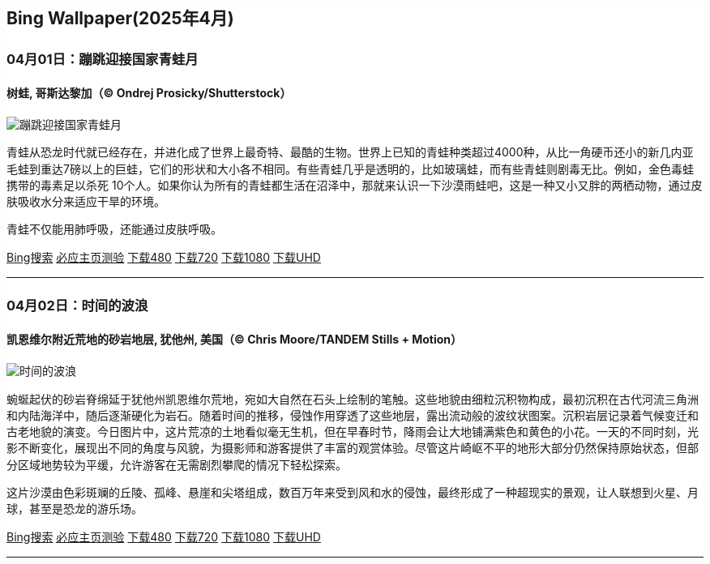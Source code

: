 ## Bing Wallpaper(2025年4月)
### 04月01日：蹦跳迎接国家青蛙月
#### 树蛙, 哥斯达黎加（© Ondrej Prosicky/Shutterstock）

![蹦跳迎接国家青蛙月](https://cn.bing.com/th?id=OHR.TicanFrog_ZH-CN8949758487_800x480.jpg&rf=LaDigue_800x480.jpg "蹦跳迎接国家青蛙月")

青蛙从恐龙时代就已经存在，并进化成了世界上最奇特、最酷的生物。世界上已知的青蛙种类超过4000种，从比一角硬币还小的新几内亚毛蛙到重达7磅以上的巨蛙，它们的形状和大小各不相同。有些青蛙几乎是透明的，比如玻璃蛙，而有些青蛙则剧毒无比。例如，金色毒蛙携带的毒素足以杀死 10个人。如果你认为所有的青蛙都生活在沼泽中，那就来认识一下沙漠雨蛙吧，这是一种又小又胖的两栖动物，通过皮肤吸收水分来适应干旱的环境。

青蛙不仅能用肺呼吸，还能通过皮肤呼吸。

[Bing搜索](https://cn.bing.com/search?q=%e8%bf%90%e6%b2%b3%e5%8c%ba%e6%a0%91%e8%9b%99&form=hpcapt&filters=HpDate:"20250331_1600" "Bing Wallpaper 2025 4月 1")
[必应主页测验](https://cn.bing.com/search?q=Bing+homepage+quiz&filters=WQOskey:"HPQuiz_20250401_TicanFrog"&FORM=HPQUIZ "必应主页测验 2025 4月 1")
[下载480](https://cn.bing.com/th?id=OHR.TicanFrog_ZH-CN8949758487_800x480.jpg&rf=LaDigue_800x480.jpg "树蛙, 哥斯达黎加")
[下载720](https://cn.bing.com/th?id=OHR.TicanFrog_ZH-CN8949758487_1280x720.jpg&rf=LaDigue_1280x720.jpg "树蛙, 哥斯达黎加")
[下载1080](https://cn.bing.com/th?id=OHR.TicanFrog_ZH-CN8949758487_1920x1080.jpg&rf=LaDigue_1920x1080.jpg "树蛙, 哥斯达黎加")
[下载UHD](https://cn.bing.com/th?id=OHR.TicanFrog_ZH-CN8949758487_UHD.jpg&rf=LaDigue_UHD.jpg "树蛙, 哥斯达黎加")

---
### 04月02日：时间的波浪
#### 凯恩维尔附近荒地的砂岩地层, 犹他州, 美国（© Chris Moore/TANDEM Stills + Motion）

![时间的波浪](https://cn.bing.com/th?id=OHR.UtahBadlands_ZH-CN9174002963_800x480.jpg&rf=LaDigue_800x480.jpg "时间的波浪")

蜿蜒起伏的砂岩脊绵延于犹他州凯恩维尔荒地，宛如大自然在石头上绘制的笔触。这些地貌由细粒沉积物构成，最初沉积在古代河流三角洲和内陆海洋中，随后逐渐硬化为岩石。随着时间的推移，侵蚀作用穿透了这些地层，露出流动般的波纹状图案。沉积岩层记录着气候变迁和古老地貌的演变。今日图片中，这片荒凉的土地看似毫无生机，但在早春时节，降雨会让大地铺满紫色和黄色的小花。一天的不同时刻，光影不断变化，展现出不同的角度与风貌，为摄影师和游客提供了丰富的观赏体验。尽管这片崎岖不平的地形大部分仍然保持原始状态，但部分区域地势较为平缓，允许游客在无需剧烈攀爬的情况下轻松探索。

这片沙漠由色彩斑斓的丘陵、孤峰、悬崖和尖塔组成，数百万年来受到风和水的侵蚀，最终形成了一种超现实的景观，让人联想到火星、月球，甚至是恐龙的游乐场。

[Bing搜索](https://cn.bing.com/search?q=%e7%8a%b9%e4%bb%96%e5%b7%9e%e5%87%af%e6%81%a9%e7%bb%b4%e5%b0%94&form=hpcapt&filters=HpDate:"20250401_1600" "Bing Wallpaper 2025 4月 2")
[必应主页测验](https://cn.bing.com/search?q=Bing+homepage+quiz&filters=WQOskey:"HPQuiz_20250402_UtahBadlands"&FORM=HPQUIZ "必应主页测验 2025 4月 2")
[下载480](https://cn.bing.com/th?id=OHR.UtahBadlands_ZH-CN9174002963_800x480.jpg&rf=LaDigue_800x480.jpg "凯恩维尔附近荒地的砂岩地层, 犹他州, 美国")
[下载720](https://cn.bing.com/th?id=OHR.UtahBadlands_ZH-CN9174002963_1280x720.jpg&rf=LaDigue_1280x720.jpg "凯恩维尔附近荒地的砂岩地层, 犹他州, 美国")
[下载1080](https://cn.bing.com/th?id=OHR.UtahBadlands_ZH-CN9174002963_1920x1080.jpg&rf=LaDigue_1920x1080.jpg "凯恩维尔附近荒地的砂岩地层, 犹他州, 美国")
[下载UHD](https://cn.bing.com/th?id=OHR.UtahBadlands_ZH-CN9174002963_UHD.jpg&rf=LaDigue_UHD.jpg "凯恩维尔附近荒地的砂岩地层, 犹他州, 美国")

---
